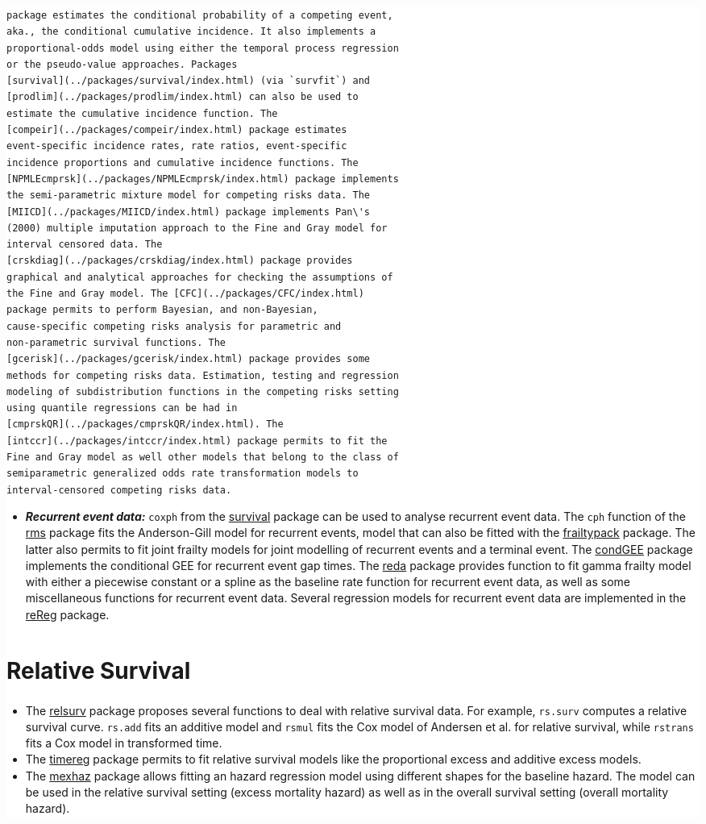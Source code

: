     package estimates the conditional probability of a competing event,
    aka., the conditional cumulative incidence. It also implements a
    proportional-odds model using either the temporal process regression
    or the pseudo-value approaches. Packages
    [survival](../packages/survival/index.html) (via `survfit`) and
    [prodlim](../packages/prodlim/index.html) can also be used to
    estimate the cumulative incidence function. The
    [compeir](../packages/compeir/index.html) package estimates
    event-specific incidence rates, rate ratios, event-specific
    incidence proportions and cumulative incidence functions. The
    [NPMLEcmprsk](../packages/NPMLEcmprsk/index.html) package implements
    the semi-parametric mixture model for competing risks data. The
    [MIICD](../packages/MIICD/index.html) package implements Pan\'s
    (2000) multiple imputation approach to the Fine and Gray model for
    interval censored data. The
    [crskdiag](../packages/crskdiag/index.html) package provides
    graphical and analytical approaches for checking the assumptions of
    the Fine and Gray model. The [CFC](../packages/CFC/index.html)
    package permits to perform Bayesian, and non-Bayesian,
    cause-specific competing risks analysis for parametric and
    non-parametric survival functions. The
    [gcerisk](../packages/gcerisk/index.html) package provides some
    methods for competing risks data. Estimation, testing and regression
    modeling of subdistribution functions in the competing risks setting
    using quantile regressions can be had in
    [cmprskQR](../packages/cmprskQR/index.html). The
    [intccr](../packages/intccr/index.html) package permits to fit the
    Fine and Gray model as well other models that belong to the class of
    semiparametric generalized odds rate transformation models to
    interval-censored competing risks data.
-   ***Recurrent event data:*** `coxph` from the
    [survival](../packages/survival/index.html) package can be used to
    analyse recurrent event data. The `cph` function of the
    [rms](../packages/rms/index.html) package fits the Anderson-Gill
    model for recurrent events, model that can also be fitted with the
    [frailtypack](../packages/frailtypack/index.html) package. The
    latter also permits to fit joint frailty models for joint modelling
    of recurrent events and a terminal event. The
    [condGEE](../packages/condGEE/index.html) package implements the
    conditional GEE for recurrent event gap times. The
    [reda](../packages/reda/index.html) package provides function to fit
    gamma frailty model with either a piecewise constant or a spline as
    the baseline rate function for recurrent event data, as well as some
    miscellaneous functions for recurrent event data. Several regression
    models for recurrent event data are implemented in the
    [reReg](../packages/reReg/index.html) package.

# Relative Survival

-   The [relsurv](../packages/relsurv/index.html) package proposes
    several functions to deal with relative survival data. For example,
    `rs.surv` computes a relative survival curve. `rs.add` fits an
    additive model and `rsmul` fits the Cox model of Andersen et al. for
    relative survival, while `rstrans` fits a Cox model in transformed
    time.
-   The [timereg](../packages/timereg/index.html) package permits to fit
    relative survival models like the proportional excess and additive
    excess models.
-   The [mexhaz](../packages/mexhaz/index.html) package allows fitting
    an hazard regression model using different shapes for the baseline
    hazard. The model can be used in the relative survival setting
    (excess mortality hazard) as well as in the overall survival setting
    (overall mortality hazard).